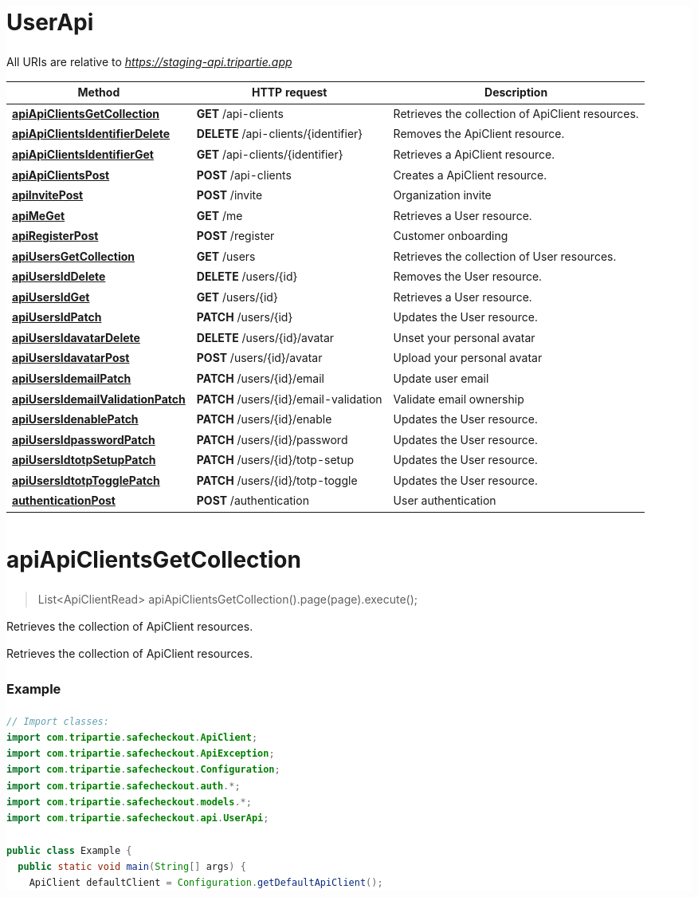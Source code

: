 # UserApi

All URIs are relative to *https://staging-api.tripartie.app*

| Method | HTTP request | Description |
|------------- | ------------- | -------------|
| [**apiApiClientsGetCollection**](UserApi.md#apiApiClientsGetCollection) | **GET** /api-clients | Retrieves the collection of ApiClient resources. |
| [**apiApiClientsIdentifierDelete**](UserApi.md#apiApiClientsIdentifierDelete) | **DELETE** /api-clients/{identifier} | Removes the ApiClient resource. |
| [**apiApiClientsIdentifierGet**](UserApi.md#apiApiClientsIdentifierGet) | **GET** /api-clients/{identifier} | Retrieves a ApiClient resource. |
| [**apiApiClientsPost**](UserApi.md#apiApiClientsPost) | **POST** /api-clients | Creates a ApiClient resource. |
| [**apiInvitePost**](UserApi.md#apiInvitePost) | **POST** /invite | Organization invite |
| [**apiMeGet**](UserApi.md#apiMeGet) | **GET** /me | Retrieves a User resource. |
| [**apiRegisterPost**](UserApi.md#apiRegisterPost) | **POST** /register | Customer onboarding |
| [**apiUsersGetCollection**](UserApi.md#apiUsersGetCollection) | **GET** /users | Retrieves the collection of User resources. |
| [**apiUsersIdDelete**](UserApi.md#apiUsersIdDelete) | **DELETE** /users/{id} | Removes the User resource. |
| [**apiUsersIdGet**](UserApi.md#apiUsersIdGet) | **GET** /users/{id} | Retrieves a User resource. |
| [**apiUsersIdPatch**](UserApi.md#apiUsersIdPatch) | **PATCH** /users/{id} | Updates the User resource. |
| [**apiUsersIdavatarDelete**](UserApi.md#apiUsersIdavatarDelete) | **DELETE** /users/{id}/avatar | Unset your personal avatar |
| [**apiUsersIdavatarPost**](UserApi.md#apiUsersIdavatarPost) | **POST** /users/{id}/avatar | Upload your personal avatar |
| [**apiUsersIdemailPatch**](UserApi.md#apiUsersIdemailPatch) | **PATCH** /users/{id}/email | Update user email |
| [**apiUsersIdemailValidationPatch**](UserApi.md#apiUsersIdemailValidationPatch) | **PATCH** /users/{id}/email-validation | Validate email ownership |
| [**apiUsersIdenablePatch**](UserApi.md#apiUsersIdenablePatch) | **PATCH** /users/{id}/enable | Updates the User resource. |
| [**apiUsersIdpasswordPatch**](UserApi.md#apiUsersIdpasswordPatch) | **PATCH** /users/{id}/password | Updates the User resource. |
| [**apiUsersIdtotpSetupPatch**](UserApi.md#apiUsersIdtotpSetupPatch) | **PATCH** /users/{id}/totp-setup | Updates the User resource. |
| [**apiUsersIdtotpTogglePatch**](UserApi.md#apiUsersIdtotpTogglePatch) | **PATCH** /users/{id}/totp-toggle | Updates the User resource. |
| [**authenticationPost**](UserApi.md#authenticationPost) | **POST** /authentication | User authentication |


<a id="apiApiClientsGetCollection"></a>
# **apiApiClientsGetCollection**
> List&lt;ApiClientRead&gt; apiApiClientsGetCollection().page(page).execute();

Retrieves the collection of ApiClient resources.

Retrieves the collection of ApiClient resources.

### Example
```java
// Import classes:
import com.tripartie.safecheckout.ApiClient;
import com.tripartie.safecheckout.ApiException;
import com.tripartie.safecheckout.Configuration;
import com.tripartie.safecheckout.auth.*;
import com.tripartie.safecheckout.models.*;
import com.tripartie.safecheckout.api.UserApi;

public class Example {
  public static void main(String[] args) {
    ApiClient defaultClient = Configuration.getDefaultApiClient();
```